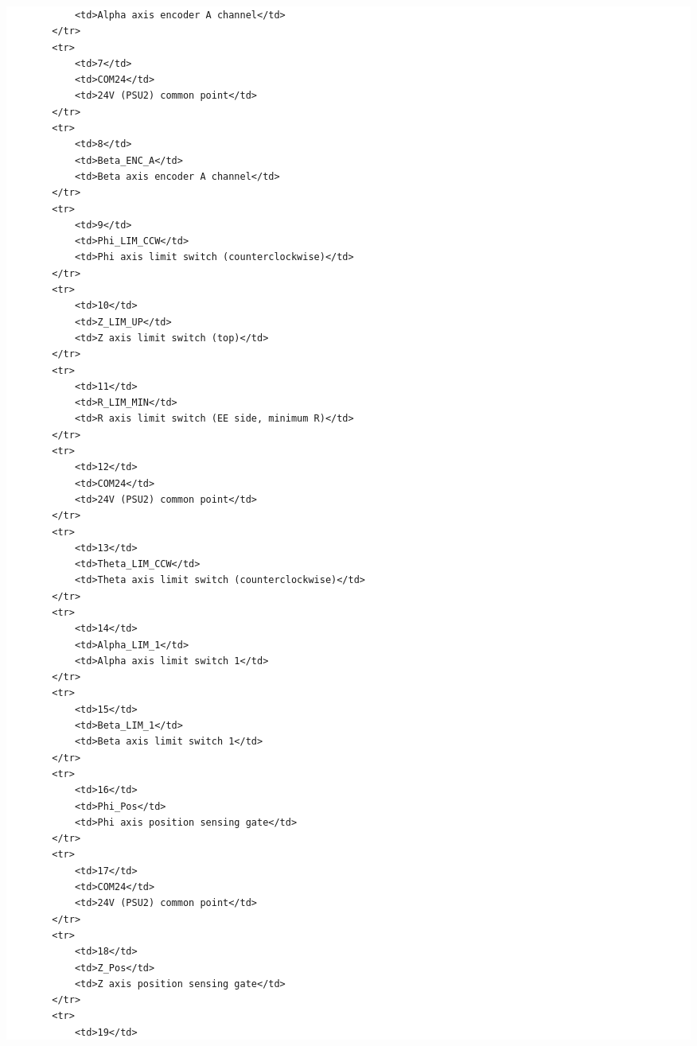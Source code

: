                 <td>Alpha axis encoder A channel</td>
            </tr>
            <tr>
                <td>7</td>
                <td>COM24</td>
                <td>24V (PSU2) common point</td>
            </tr>
            <tr>
                <td>8</td>
                <td>Beta_ENC_A</td>
                <td>Beta axis encoder A channel</td>
            </tr>
            <tr>
                <td>9</td>
                <td>Phi_LIM_CCW</td>
                <td>Phi axis limit switch (counterclockwise)</td>
            </tr>
            <tr>
                <td>10</td>
                <td>Z_LIM_UP</td>
                <td>Z axis limit switch (top)</td>
            </tr>
            <tr>
                <td>11</td>
                <td>R_LIM_MIN</td>
                <td>R axis limit switch (EE side, minimum R)</td>
            </tr>
            <tr>
                <td>12</td>
                <td>COM24</td>
                <td>24V (PSU2) common point</td>
            </tr>
            <tr>
                <td>13</td>
                <td>Theta_LIM_CCW</td>
                <td>Theta axis limit switch (counterclockwise)</td>
            </tr>
            <tr>
                <td>14</td>
                <td>Alpha_LIM_1</td>
                <td>Alpha axis limit switch 1</td>
            </tr>
            <tr>
                <td>15</td>
                <td>Beta_LIM_1</td>
                <td>Beta axis limit switch 1</td>
            </tr>
            <tr>
                <td>16</td>
                <td>Phi_Pos</td>
                <td>Phi axis position sensing gate</td>
            </tr>
            <tr>
                <td>17</td>
                <td>COM24</td>
                <td>24V (PSU2) common point</td>
            </tr>
            <tr>
                <td>18</td>
                <td>Z_Pos</td>
                <td>Z axis position sensing gate</td>
            </tr>
            <tr>
                <td>19</td>